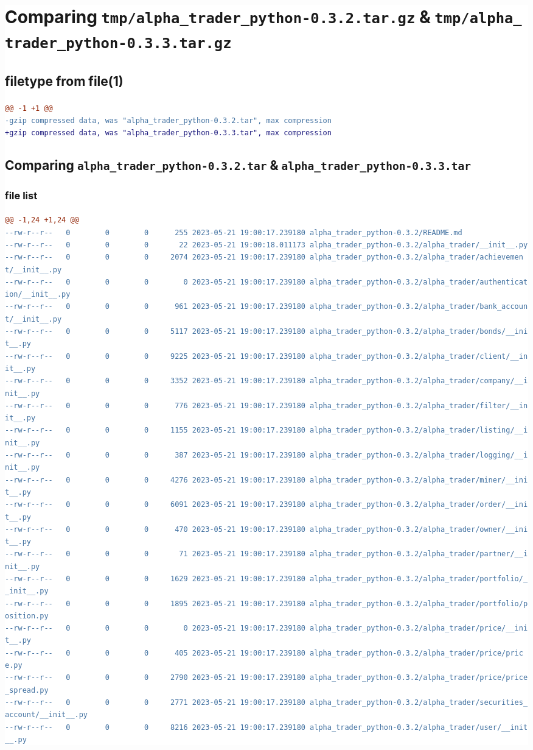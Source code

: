 # Comparing `tmp/alpha_trader_python-0.3.2.tar.gz` & `tmp/alpha_trader_python-0.3.3.tar.gz`

## filetype from file(1)

```diff
@@ -1 +1 @@
-gzip compressed data, was "alpha_trader_python-0.3.2.tar", max compression
+gzip compressed data, was "alpha_trader_python-0.3.3.tar", max compression
```

## Comparing `alpha_trader_python-0.3.2.tar` & `alpha_trader_python-0.3.3.tar`

### file list

```diff
@@ -1,24 +1,24 @@
--rw-r--r--   0        0        0      255 2023-05-21 19:00:17.239180 alpha_trader_python-0.3.2/README.md
--rw-r--r--   0        0        0       22 2023-05-21 19:00:18.011173 alpha_trader_python-0.3.2/alpha_trader/__init__.py
--rw-r--r--   0        0        0     2074 2023-05-21 19:00:17.239180 alpha_trader_python-0.3.2/alpha_trader/achievement/__init__.py
--rw-r--r--   0        0        0        0 2023-05-21 19:00:17.239180 alpha_trader_python-0.3.2/alpha_trader/authentication/__init__.py
--rw-r--r--   0        0        0      961 2023-05-21 19:00:17.239180 alpha_trader_python-0.3.2/alpha_trader/bank_account/__init__.py
--rw-r--r--   0        0        0     5117 2023-05-21 19:00:17.239180 alpha_trader_python-0.3.2/alpha_trader/bonds/__init__.py
--rw-r--r--   0        0        0     9225 2023-05-21 19:00:17.239180 alpha_trader_python-0.3.2/alpha_trader/client/__init__.py
--rw-r--r--   0        0        0     3352 2023-05-21 19:00:17.239180 alpha_trader_python-0.3.2/alpha_trader/company/__init__.py
--rw-r--r--   0        0        0      776 2023-05-21 19:00:17.239180 alpha_trader_python-0.3.2/alpha_trader/filter/__init__.py
--rw-r--r--   0        0        0     1155 2023-05-21 19:00:17.239180 alpha_trader_python-0.3.2/alpha_trader/listing/__init__.py
--rw-r--r--   0        0        0      387 2023-05-21 19:00:17.239180 alpha_trader_python-0.3.2/alpha_trader/logging/__init__.py
--rw-r--r--   0        0        0     4276 2023-05-21 19:00:17.239180 alpha_trader_python-0.3.2/alpha_trader/miner/__init__.py
--rw-r--r--   0        0        0     6091 2023-05-21 19:00:17.239180 alpha_trader_python-0.3.2/alpha_trader/order/__init__.py
--rw-r--r--   0        0        0      470 2023-05-21 19:00:17.239180 alpha_trader_python-0.3.2/alpha_trader/owner/__init__.py
--rw-r--r--   0        0        0       71 2023-05-21 19:00:17.239180 alpha_trader_python-0.3.2/alpha_trader/partner/__init__.py
--rw-r--r--   0        0        0     1629 2023-05-21 19:00:17.239180 alpha_trader_python-0.3.2/alpha_trader/portfolio/__init__.py
--rw-r--r--   0        0        0     1895 2023-05-21 19:00:17.239180 alpha_trader_python-0.3.2/alpha_trader/portfolio/position.py
--rw-r--r--   0        0        0        0 2023-05-21 19:00:17.239180 alpha_trader_python-0.3.2/alpha_trader/price/__init__.py
--rw-r--r--   0        0        0      405 2023-05-21 19:00:17.239180 alpha_trader_python-0.3.2/alpha_trader/price/price.py
--rw-r--r--   0        0        0     2790 2023-05-21 19:00:17.239180 alpha_trader_python-0.3.2/alpha_trader/price/price_spread.py
--rw-r--r--   0        0        0     2771 2023-05-21 19:00:17.239180 alpha_trader_python-0.3.2/alpha_trader/securities_account/__init__.py
--rw-r--r--   0        0        0     8216 2023-05-21 19:00:17.239180 alpha_trader_python-0.3.2/alpha_trader/user/__init__.py
```